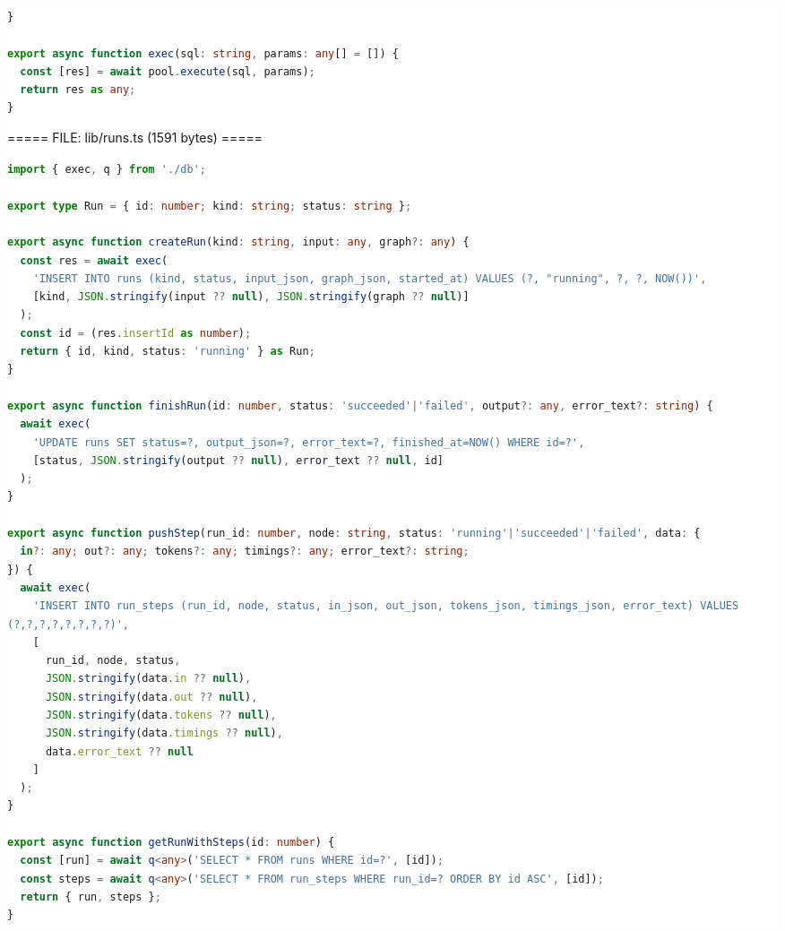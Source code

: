 ```ts
}

export async function exec(sql: string, params: any[] = []) {
  const [res] = await pool.execute(sql, params);
  return res as any;
}

```


===== FILE: lib/runs.ts (1591 bytes) =====
```ts
import { exec, q } from './db';

export type Run = { id: number; kind: string; status: string };

export async function createRun(kind: string, input: any, graph?: any) {
  const res = await exec(
    'INSERT INTO runs (kind, status, input_json, graph_json, started_at) VALUES (?, "running", ?, ?, NOW())',
    [kind, JSON.stringify(input ?? null), JSON.stringify(graph ?? null)]
  );
  const id = (res.insertId as number);
  return { id, kind, status: 'running' } as Run;
}

export async function finishRun(id: number, status: 'succeeded'|'failed', output?: any, error_text?: string) {
  await exec(
    'UPDATE runs SET status=?, output_json=?, error_text=?, finished_at=NOW() WHERE id=?',
    [status, JSON.stringify(output ?? null), error_text ?? null, id]
  );
}

export async function pushStep(run_id: number, node: string, status: 'running'|'succeeded'|'failed', data: {
  in?: any; out?: any; tokens?: any; timings?: any; error_text?: string;
}) {
  await exec(
    'INSERT INTO run_steps (run_id, node, status, in_json, out_json, tokens_json, timings_json, error_text) VALUES (?,?,?,?,?,?,?,?)',
    [
      run_id, node, status,
      JSON.stringify(data.in ?? null),
      JSON.stringify(data.out ?? null),
      JSON.stringify(data.tokens ?? null),
      JSON.stringify(data.timings ?? null),
      data.error_text ?? null
    ]
  );
}

export async function getRunWithSteps(id: number) {
  const [run] = await q<any>('SELECT * FROM runs WHERE id=?', [id]);
  const steps = await q<any>('SELECT * FROM run_steps WHERE run_id=? ORDER BY id ASC', [id]);
  return { run, steps };
}

```
